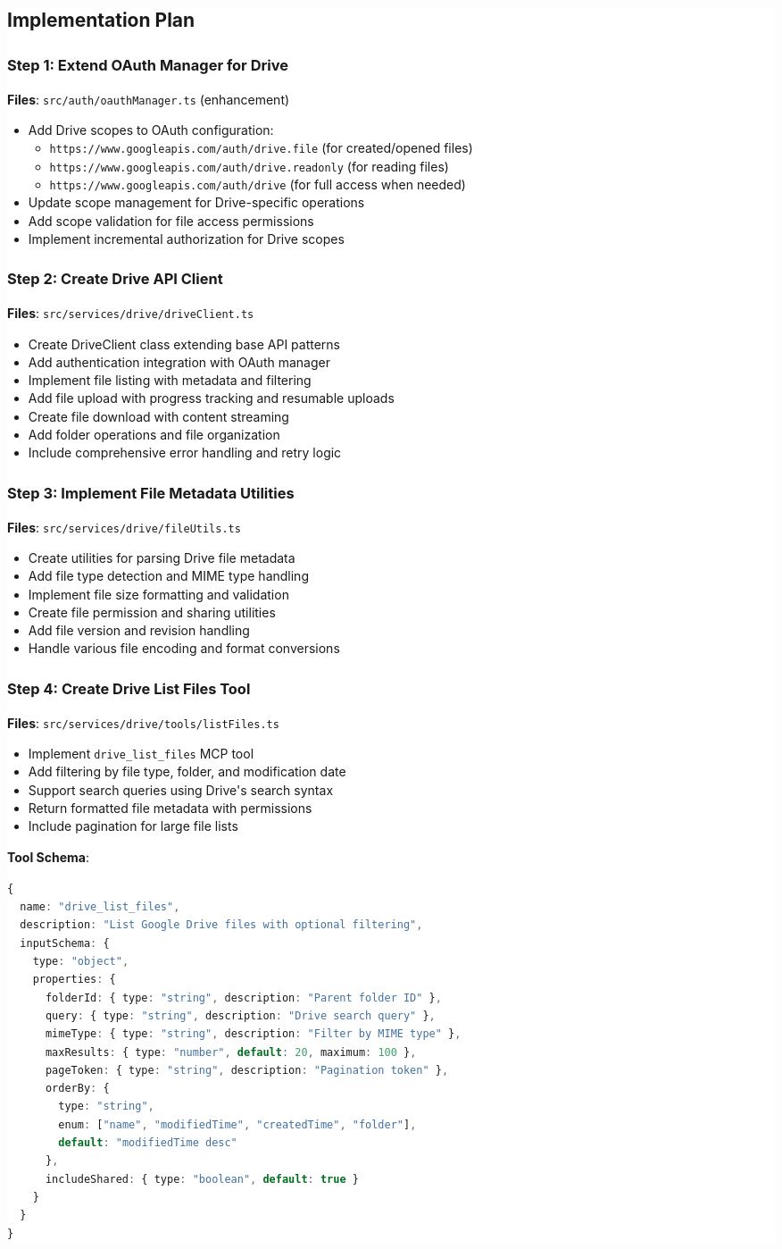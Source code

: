 ## Implementation Plan

### Step 1: Extend OAuth Manager for Drive
**Files**: `src/auth/oauthManager.ts` (enhancement)
- Add Drive scopes to OAuth configuration:
  - `https://www.googleapis.com/auth/drive.file` (for created/opened files)
  - `https://www.googleapis.com/auth/drive.readonly` (for reading files)
  - `https://www.googleapis.com/auth/drive` (for full access when needed)
- Update scope management for Drive-specific operations
- Add scope validation for file access permissions
- Implement incremental authorization for Drive scopes

### Step 2: Create Drive API Client
**Files**: `src/services/drive/driveClient.ts`
- Create DriveClient class extending base API patterns
- Add authentication integration with OAuth manager
- Implement file listing with metadata and filtering
- Add file upload with progress tracking and resumable uploads
- Create file download with content streaming
- Add folder operations and file organization
- Include comprehensive error handling and retry logic

### Step 3: Implement File Metadata Utilities
**Files**: `src/services/drive/fileUtils.ts`
- Create utilities for parsing Drive file metadata
- Add file type detection and MIME type handling
- Implement file size formatting and validation
- Create file permission and sharing utilities
- Add file version and revision handling
- Handle various file encoding and format conversions

### Step 4: Create Drive List Files Tool
**Files**: `src/services/drive/tools/listFiles.ts`
- Implement `drive_list_files` MCP tool
- Add filtering by file type, folder, and modification date
- Support search queries using Drive's search syntax
- Return formatted file metadata with permissions
- Include pagination for large file lists

**Tool Schema**:
```typescript
{
  name: "drive_list_files",
  description: "List Google Drive files with optional filtering",
  inputSchema: {
    type: "object",
    properties: {
      folderId: { type: "string", description: "Parent folder ID" },
      query: { type: "string", description: "Drive search query" },
      mimeType: { type: "string", description: "Filter by MIME type" },
      maxResults: { type: "number", default: 20, maximum: 100 },
      pageToken: { type: "string", description: "Pagination token" },
      orderBy: { 
        type: "string", 
        enum: ["name", "modifiedTime", "createdTime", "folder"],
        default: "modifiedTime desc"
      },
      includeShared: { type: "boolean", default: true }
    }
  }
}
```
